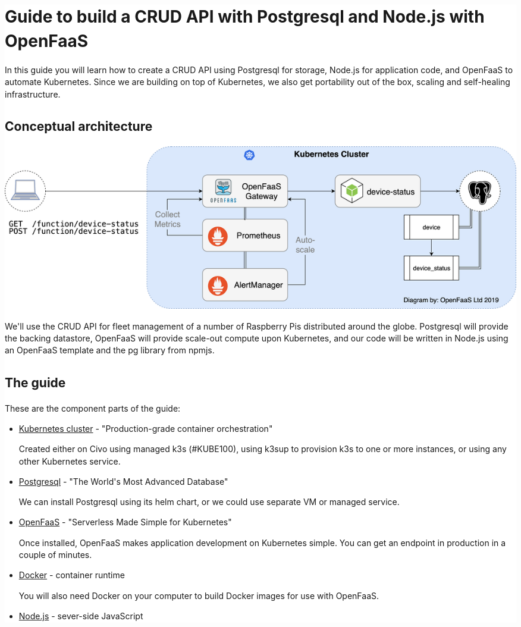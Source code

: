 # Guide to build a CRUD API with Postgresql and Node.js with OpenFaaS

In this guide you will learn how to create a CRUD API using Postgresql for storage, Node.js for application code, and OpenFaaS to automate Kubernetes. Since we are building on top of Kubernetes, we also get portability out of the box, scaling and self-healing infrastructure.

## Conceptual architecture

![Conceptual architecture](/images/crud.png)

We'll use the CRUD API for fleet management of a number of Raspberry Pis distributed around the globe. Postgresql will provide the backing datastore, OpenFaaS will provide scale-out compute upon Kubernetes, and our code will be written in Node.js using an OpenFaaS template and the pg library from npmjs.

## The guide

These are the component parts of the guide:

* [Kubernetes cluster](https://kubernetes.io/) - "Production-grade container orchestration"

    Created either on Civo using managed k3s (#KUBE100), using k3sup to provision k3s to one or more instances, or using any other Kubernetes service.

* [Postgresql](https://www.postgresql.org) - "The World's Most Advanced Database"

    We can install Postgresql using its helm chart, or we could use separate VM or managed service.

* [OpenFaaS](https://www.openfaas.com) - "Serverless Made Simple for Kubernetes"

    Once installed, OpenFaaS makes application development on Kubernetes simple. You can get an endpoint in production in a couple of minutes.

* [Docker](https://docker.com/) - container runtime

    You will also need Docker on your computer to build Docker images for use with OpenFaaS.

* [Node.js](https://nodejs.org) - sever-side JavaScript
